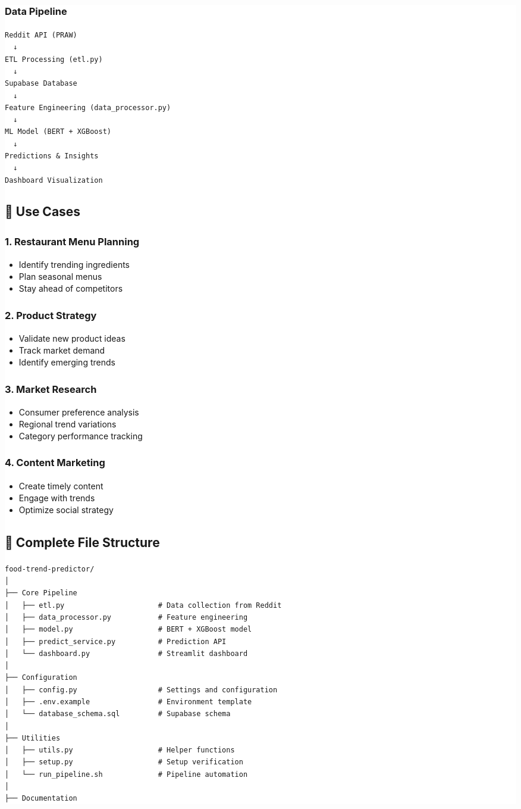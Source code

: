 ### Data Pipeline
```
Reddit API (PRAW)
  ↓
ETL Processing (etl.py)
  ↓
Supabase Database
  ↓
Feature Engineering (data_processor.py)
  ↓
ML Model (BERT + XGBoost)
  ↓
Predictions & Insights
  ↓
Dashboard Visualization
```

## 🎯 Use Cases

### 1. Restaurant Menu Planning
- Identify trending ingredients
- Plan seasonal menus
- Stay ahead of competitors

### 2. Product Strategy
- Validate new product ideas
- Track market demand
- Identify emerging trends

### 3. Market Research
- Consumer preference analysis
- Regional trend variations
- Category performance tracking

### 4. Content Marketing
- Create timely content
- Engage with trends
- Optimize social strategy

## 📁 Complete File Structure

```
food-trend-predictor/
│
├── Core Pipeline
│   ├── etl.py                      # Data collection from Reddit
│   ├── data_processor.py           # Feature engineering
│   ├── model.py                    # BERT + XGBoost model
│   ├── predict_service.py          # Prediction API
│   └── dashboard.py                # Streamlit dashboard
│
├── Configuration
│   ├── config.py                   # Settings and configuration
│   ├── .env.example                # Environment template
│   └── database_schema.sql         # Supabase schema
│
├── Utilities
│   ├── utils.py                    # Helper functions
│   ├── setup.py                    # Setup verification
│   └── run_pipeline.sh             # Pipeline automation
│
├── Documentation
```